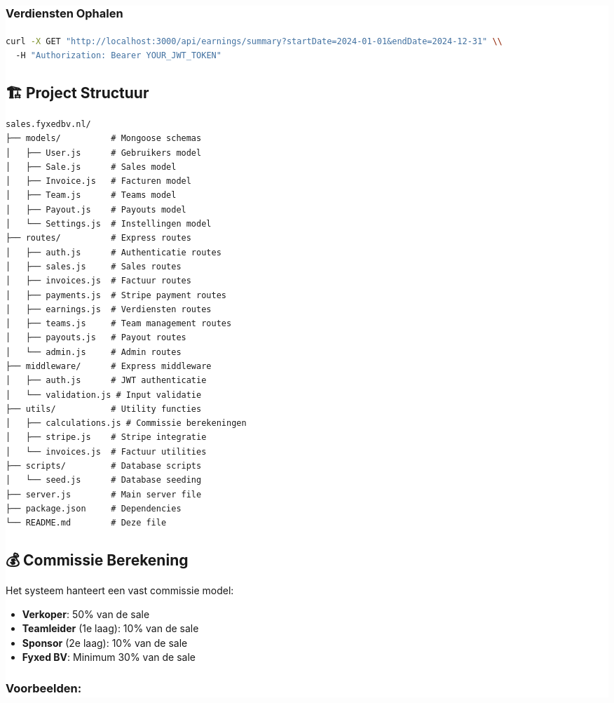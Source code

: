 ### Verdiensten Ophalen

```bash
curl -X GET "http://localhost:3000/api/earnings/summary?startDate=2024-01-01&endDate=2024-12-31" \\
  -H "Authorization: Bearer YOUR_JWT_TOKEN"
```

## 🏗️ Project Structuur

```
sales.fyxedbv.nl/
├── models/          # Mongoose schemas
│   ├── User.js      # Gebruikers model
│   ├── Sale.js      # Sales model
│   ├── Invoice.js   # Facturen model
│   ├── Team.js      # Teams model
│   ├── Payout.js    # Payouts model
│   └── Settings.js  # Instellingen model
├── routes/          # Express routes
│   ├── auth.js      # Authenticatie routes
│   ├── sales.js     # Sales routes
│   ├── invoices.js  # Factuur routes
│   ├── payments.js  # Stripe payment routes
│   ├── earnings.js  # Verdiensten routes
│   ├── teams.js     # Team management routes
│   ├── payouts.js   # Payout routes
│   └── admin.js     # Admin routes
├── middleware/      # Express middleware
│   ├── auth.js      # JWT authenticatie
│   └── validation.js # Input validatie
├── utils/           # Utility functies
│   ├── calculations.js # Commissie berekeningen
│   ├── stripe.js    # Stripe integratie
│   └── invoices.js  # Factuur utilities
├── scripts/         # Database scripts
│   └── seed.js      # Database seeding
├── server.js        # Main server file
├── package.json     # Dependencies
└── README.md        # Deze file
```

## 💰 Commissie Berekening

Het systeem hanteert een vast commissie model:

- **Verkoper**: 50% van de sale
- **Teamleider** (1e laag): 10% van de sale
- **Sponsor** (2e laag): 10% van de sale
- **Fyxed BV**: Minimum 30% van de sale

### Voorbeelden:
